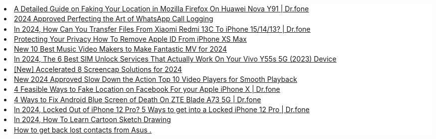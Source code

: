<li><a href="https://location-fake.techidaily.com/a-detailed-guide-on-faking-your-location-in-mozilla-firefox-on-huawei-nova-y91-drfone-by-drfone-virtual-android/"><u>A Detailed Guide on Faking Your Location in Mozilla Firefox On Huawei Nova Y91 | Dr.fone</u></a></li>
<li><a href="https://screen-mirroring-recording.techidaily.com/2024-approved-perfecting-the-art-of-whatsapp-call-logging/"><u>2024 Approved  Perfecting the Art of WhatsApp Call Logging</u></a></li>
<li><a href="https://android-transfer.techidaily.com/in-2024-how-can-you-transfer-files-from-xiaomi-redmi-13c-to-iphone-151413-drfone-by-drfone-transfer-from-android-transfer-from-android/"><u>In 2024, How Can You Transfer Files From Xiaomi Redmi 13C To iPhone 15/14/13? | Dr.fone</u></a></li>
<li><a href="https://apple-account.techidaily.com/protecting-your-privacy-how-to-remove-apple-id-from-iphone-xs-max-by-drfone-ios/"><u>Protecting Your Privacy How To Remove Apple ID From iPhone XS Max</u></a></li>
<li><a href="https://ai-video-apps.techidaily.com/new-10-best-music-video-makers-to-make-fantastic-mv-for-2024/"><u>New 10 Best Music Video Makers to Make Fantastic MV for 2024</u></a></li>
<li><a href="https://sim-unlock.techidaily.com/in-2024-the-6-best-sim-unlock-services-that-actually-work-on-your-vivo-y55s-5g-2023-device-by-drfone-android/"><u>In 2024, The 6 Best SIM Unlock Services That Actually Work On Your Vivo Y55s 5G (2023) Device</u></a></li>
<li><a href="https://digital-screen-recording.techidaily.com/new-accelerated-8-screencap-solutions-for-2024/"><u>[New] Accelerated 8 Screencap Solutions for 2024</u></a></li>
<li><a href="https://ai-video-tools.techidaily.com/new-2024-approved-slow-down-the-action-top-10-video-players-for-smooth-playback/"><u>New 2024 Approved Slow Down the Action Top 10 Video Players for Smooth Playback</u></a></li>
<li><a href="https://location-social.techidaily.com/4-feasible-ways-to-fake-location-on-facebook-for-your-apple-iphone-x-drfone-by-drfone-virtual-ios/"><u>4 Feasible Ways to Fake Location on Facebook For your Apple iPhone X | Dr.fone</u></a></li>
<li><a href="https://howto.techidaily.com/4-ways-to-fix-android-blue-screen-of-death-on-zte-blade-a73-5g-drfone-by-drfone-fix-android-problems-fix-android-problems/"><u>4 Ways to Fix Android Blue Screen of Death On ZTE Blade A73 5G | Dr.fone</u></a></li>
<li><a href="https://iphone-unlock.techidaily.com/in-2024-locked-out-of-iphone-12-pro-5-ways-to-get-into-a-locked-iphone-12-pro-drfone-by-drfone-ios/"><u>In 2024, Locked Out of iPhone 12 Pro? 5 Ways to get into a Locked iPhone 12 Pro | Dr.fone</u></a></li>
<li><a href="https://animation-videos.techidaily.com/in-2024-how-to-learn-cartoon-sketch-drawing/"><u>In 2024, How To Learn Cartoon Sketch Drawing</u></a></li>
<li><a href="https://blog-min.techidaily.com/how-to-get-back-lost-contacts-from-asus-by-fonelab-android-recover-contacts/"><u>How to get back lost contacts from Asus .</u></a></li>
</ul></div>

